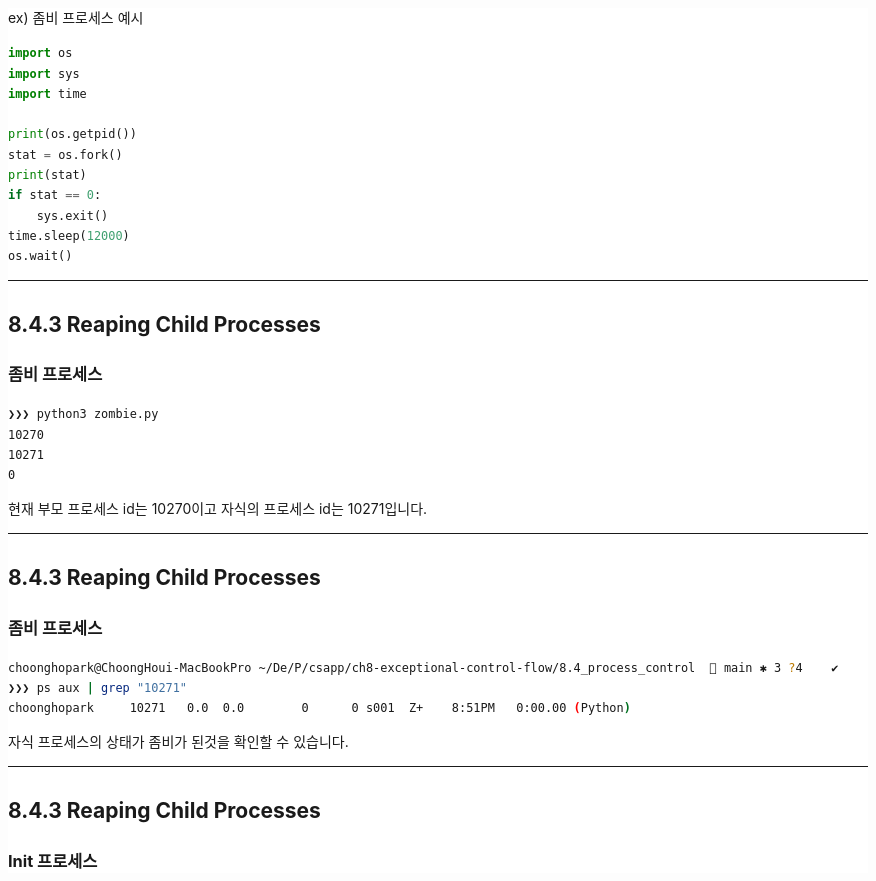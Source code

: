 ex) 좀비 프로세스 예시

```python
import os
import sys
import time

print(os.getpid())
stat = os.fork()
print(stat)
if stat == 0:
    sys.exit()
time.sleep(12000)
os.wait()
```

---

## 8.4.3 Reaping Child Processes

### 좀비 프로세스

```sh
❯❯❯ python3 zombie.py
10270
10271
0
```

현재 부모 프로세스 id는 10270이고 자식의 프로세스 id는 10271입니다.

---

## 8.4.3 Reaping Child Processes

### 좀비 프로세스


```sh
choonghopark@ChoongHoui-MacBookPro ~/De/P/csapp/ch8-exceptional-control-flow/8.4_process_control   main ✱ 3 ?4    ✔
❯❯❯ ps aux | grep "10271"
choonghopark     10271   0.0  0.0        0      0 s001  Z+    8:51PM   0:00.00 (Python)
```

자식 프로세스의 상태가 좀비가 된것을 확인할 수 있습니다.

---

## 8.4.3 Reaping Child Processes

### Init 프로세스
